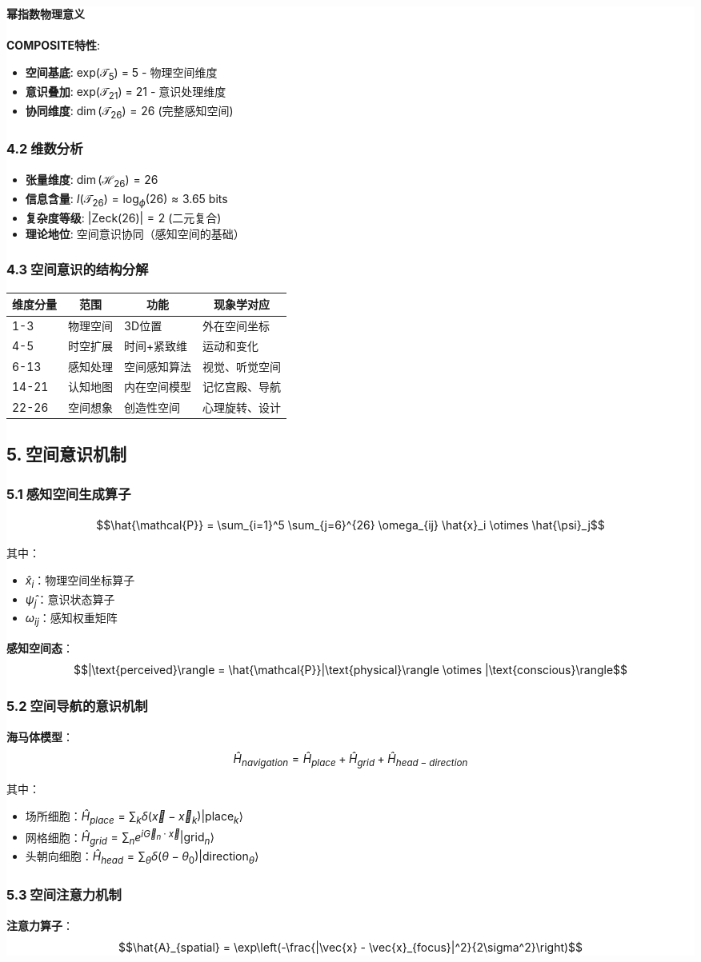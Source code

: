 #### 幂指数物理意义
**COMPOSITE特性**:
- **空间基底**: exp($\mathcal{T}_5$) = 5 - 物理空间维度
- **意识叠加**: exp($\mathcal{T}_{21}$) = 21 - 意识处理维度
- **协同维度**: $\dim(\mathcal{T}_{26}) = 26$ (完整感知空间)

### 4.2 维数分析
- **张量维度**: $\dim(\mathcal{H}_{26}) = 26$
- **信息含量**: $I(\mathcal{T}_{26}) = \log_\phi(26) \approx 3.65$ bits
- **复杂度等级**: $|\text{Zeck}(26)| = 2$ (二元复合)
- **理论地位**: 空间意识协同（感知空间的基础）

### 4.3 空间意识的结构分解
| 维度分量 | 范围 | 功能 | 现象学对应 |
|---------|------|------|-----------|
| 1-3 | 物理空间 | 3D位置 | 外在空间坐标 |
| 4-5 | 时空扩展 | 时间+紧致维 | 运动和变化 |
| 6-13 | 感知处理 | 空间感知算法 | 视觉、听觉空间 |
| 14-21 | 认知地图 | 内在空间模型 | 记忆宫殿、导航 |
| 22-26 | 空间想象 | 创造性空间 | 心理旋转、设计 |

## 5. 空间意识机制

### 5.1 感知空间生成算子
$$\hat{\mathcal{P}} = \sum_{i=1}^5 \sum_{j=6}^{26} \omega_{ij} \hat{x}_i \otimes \hat{\psi}_j$$

其中：
- $\hat{x}_i$：物理空间坐标算子
- $\hat{\psi}_j$：意识状态算子
- $\omega_{ij}$：感知权重矩阵

**感知空间态**：
$$|\text{perceived}\rangle = \hat{\mathcal{P}}|\text{physical}\rangle \otimes |\text{conscious}\rangle$$

### 5.2 空间导航的意识机制
**海马体模型**：
$$\hat{H}_{navigation} = \hat{H}_{place} + \hat{H}_{grid} + \hat{H}_{head-direction}$$

其中：
- 场所细胞：$\hat{H}_{place} = \sum_k \delta(\vec{x} - \vec{x}_k)|\text{place}_k\rangle$
- 网格细胞：$\hat{H}_{grid} = \sum_n e^{i\vec{G}_n \cdot \vec{x}}|\text{grid}_n\rangle$
- 头朝向细胞：$\hat{H}_{head} = \sum_\theta \delta(\theta - \theta_0)|\text{direction}_\theta\rangle$

### 5.3 空间注意力机制
**注意力算子**：
$$\hat{A}_{spatial} = \exp\left(-\frac{|\vec{x} - \vec{x}_{focus}|^2}{2\sigma^2}\right)$$

